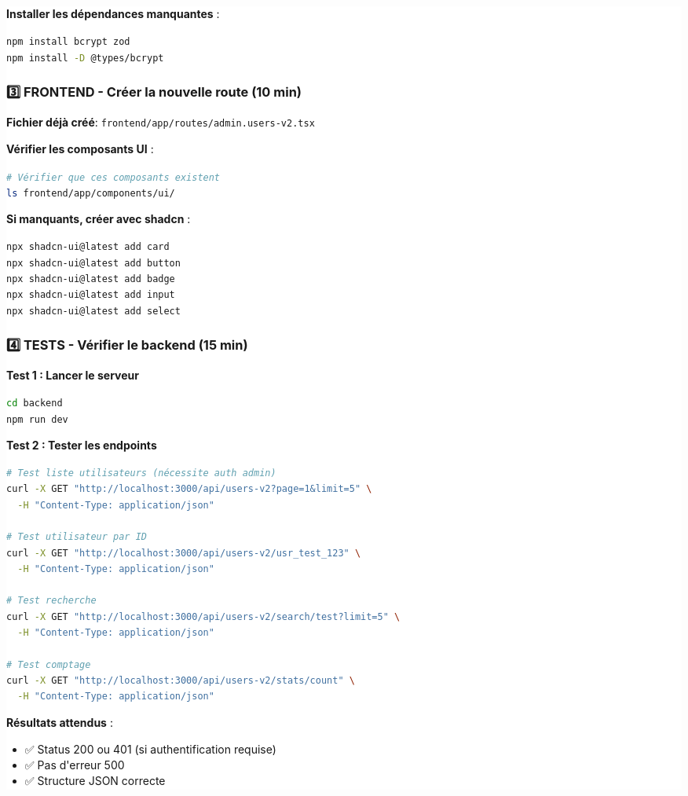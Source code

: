 **Installer les dépendances manquantes** :
```bash
npm install bcrypt zod
npm install -D @types/bcrypt
```

### 3️⃣ FRONTEND - Créer la nouvelle route (10 min)

**Fichier déjà créé**: `frontend/app/routes/admin.users-v2.tsx`

**Vérifier les composants UI** :
```bash
# Vérifier que ces composants existent
ls frontend/app/components/ui/
```

**Si manquants, créer avec shadcn** :
```bash
npx shadcn-ui@latest add card
npx shadcn-ui@latest add button
npx shadcn-ui@latest add badge
npx shadcn-ui@latest add input
npx shadcn-ui@latest add select
```

### 4️⃣ TESTS - Vérifier le backend (15 min)

**Test 1 : Lancer le serveur**
```bash
cd backend
npm run dev
```

**Test 2 : Tester les endpoints**
```bash
# Test liste utilisateurs (nécessite auth admin)
curl -X GET "http://localhost:3000/api/users-v2?page=1&limit=5" \
  -H "Content-Type: application/json"

# Test utilisateur par ID
curl -X GET "http://localhost:3000/api/users-v2/usr_test_123" \
  -H "Content-Type: application/json"

# Test recherche
curl -X GET "http://localhost:3000/api/users-v2/search/test?limit=5" \
  -H "Content-Type: application/json"

# Test comptage
curl -X GET "http://localhost:3000/api/users-v2/stats/count" \
  -H "Content-Type: application/json"
```

**Résultats attendus** :
- ✅ Status 200 ou 401 (si authentification requise)
- ✅ Pas d'erreur 500
- ✅ Structure JSON correcte
